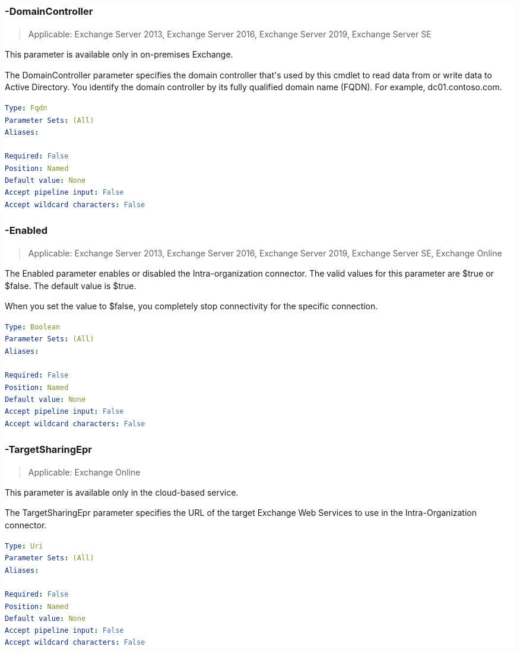 ### -DomainController

> Applicable: Exchange Server 2013, Exchange Server 2016, Exchange Server 2019, Exchange Server SE

This parameter is available only in on-premises Exchange.

The DomainController parameter specifies the domain controller that's used by this cmdlet to read data from or write data to Active Directory. You identify the domain controller by its fully qualified domain name (FQDN). For example, dc01.contoso.com.

```yaml
Type: Fqdn
Parameter Sets: (All)
Aliases:

Required: False
Position: Named
Default value: None
Accept pipeline input: False
Accept wildcard characters: False
```

### -Enabled

> Applicable: Exchange Server 2013, Exchange Server 2016, Exchange Server 2019, Exchange Server SE, Exchange Online

The Enabled parameter enables or disabled the Intra-organization connector. The valid values for this parameter are $true or $false. The default value is $true.

When you set the value to $false, you completely stop connectivity for the specific connection.

```yaml
Type: Boolean
Parameter Sets: (All)
Aliases:

Required: False
Position: Named
Default value: None
Accept pipeline input: False
Accept wildcard characters: False
```

### -TargetSharingEpr

> Applicable: Exchange Online

This parameter is available only in the cloud-based service.

The TargetSharingEpr parameter specifies the URL of the target Exchange Web Services to use in the Intra-Organization connector.

```yaml
Type: Uri
Parameter Sets: (All)
Aliases:

Required: False
Position: Named
Default value: None
Accept pipeline input: False
Accept wildcard characters: False
```
